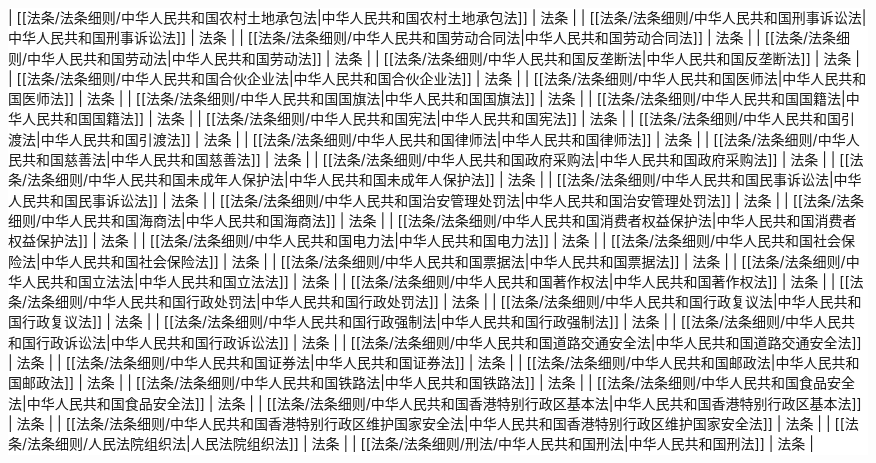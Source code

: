 | [[法条/法条细则/中华人民共和国农村土地承包法\|中华人民共和国农村土地承包法]]                                           | 法条   |
| [[法条/法条细则/中华人民共和国刑事诉讼法\|中华人民共和国刑事诉讼法]]                                               | 法条   |
| [[法条/法条细则/中华人民共和国劳动合同法\|中华人民共和国劳动合同法]]                                               | 法条   |
| [[法条/法条细则/中华人民共和国劳动法\|中华人民共和国劳动法]]                                                   | 法条   |
| [[法条/法条细则/中华人民共和国反垄断法\|中华人民共和国反垄断法]]                                                 | 法条   |
| [[法条/法条细则/中华人民共和国合伙企业法\|中华人民共和国合伙企业法]]                                               | 法条   |
| [[法条/法条细则/中华人民共和国医师法\|中华人民共和国医师法]]                                                   | 法条   |
| [[法条/法条细则/中华人民共和国国旗法\|中华人民共和国国旗法]]                                                   | 法条   |
| [[法条/法条细则/中华人民共和国国籍法\|中华人民共和国国籍法]]                                                   | 法条   |
| [[法条/法条细则/中华人民共和国宪法\|中华人民共和国宪法]]                                                     | 法条   |
| [[法条/法条细则/中华人民共和国引渡法\|中华人民共和国引渡法]]                                                   | 法条   |
| [[法条/法条细则/中华人民共和国律师法\|中华人民共和国律师法]]                                                   | 法条   |
| [[法条/法条细则/中华人民共和国慈善法\|中华人民共和国慈善法]]                                                   | 法条   |
| [[法条/法条细则/中华人民共和国政府采购法\|中华人民共和国政府采购法]]                                               | 法条   |
| [[法条/法条细则/中华人民共和国未成年人保护法\|中华人民共和国未成年人保护法]]                                           | 法条   |
| [[法条/法条细则/中华人民共和国民事诉讼法\|中华人民共和国民事诉讼法]]                                               | 法条   |
| [[法条/法条细则/中华人民共和国治安管理处罚法\|中华人民共和国治安管理处罚法]]                                           | 法条   |
| [[法条/法条细则/中华人民共和国海商法\|中华人民共和国海商法]]                                                   | 法条   |
| [[法条/法条细则/中华人民共和国消费者权益保护法\|中华人民共和国消费者权益保护法]]                                         | 法条   |
| [[法条/法条细则/中华人民共和国电力法\|中华人民共和国电力法]]                                                   | 法条   |
| [[法条/法条细则/中华人民共和国社会保险法\|中华人民共和国社会保险法]]                                               | 法条   |
| [[法条/法条细则/中华人民共和国票据法\|中华人民共和国票据法]]                                                   | 法条   |
| [[法条/法条细则/中华人民共和国立法法\|中华人民共和国立法法]]                                                   | 法条   |
| [[法条/法条细则/中华人民共和国著作权法\|中华人民共和国著作权法]]                                                 | 法条   |
| [[法条/法条细则/中华人民共和国行政处罚法\|中华人民共和国行政处罚法]]                                               | 法条   |
| [[法条/法条细则/中华人民共和国行政复议法\|中华人民共和国行政复议法]]                                               | 法条   |
| [[法条/法条细则/中华人民共和国行政强制法\|中华人民共和国行政强制法]]                                               | 法条   |
| [[法条/法条细则/中华人民共和国行政诉讼法\|中华人民共和国行政诉讼法]]                                               | 法条   |
| [[法条/法条细则/中华人民共和国道路交通安全法\|中华人民共和国道路交通安全法]]                                           | 法条   |
| [[法条/法条细则/中华人民共和国证券法\|中华人民共和国证券法]]                                                   | 法条   |
| [[法条/法条细则/中华人民共和国邮政法\|中华人民共和国邮政法]]                                                   | 法条   |
| [[法条/法条细则/中华人民共和国铁路法\|中华人民共和国铁路法]]                                                   | 法条   |
| [[法条/法条细则/中华人民共和国食品安全法\|中华人民共和国食品安全法]]                                               | 法条   |
| [[法条/法条细则/中华人民共和国香港特别行政区基本法\|中华人民共和国香港特别行政区基本法]]                                     | 法条   |
| [[法条/法条细则/中华人民共和国香港特别行政区维护国家安全法\|中华人民共和国香港特别行政区维护国家安全法]]                             | 法条   |
| [[法条/法条细则/人民法院组织法\|人民法院组织法]]                                                         | 法条   |
| [[法条/法条细则/刑法/中华人民共和国刑法\|中华人民共和国刑法]]                                                  | 法条   |